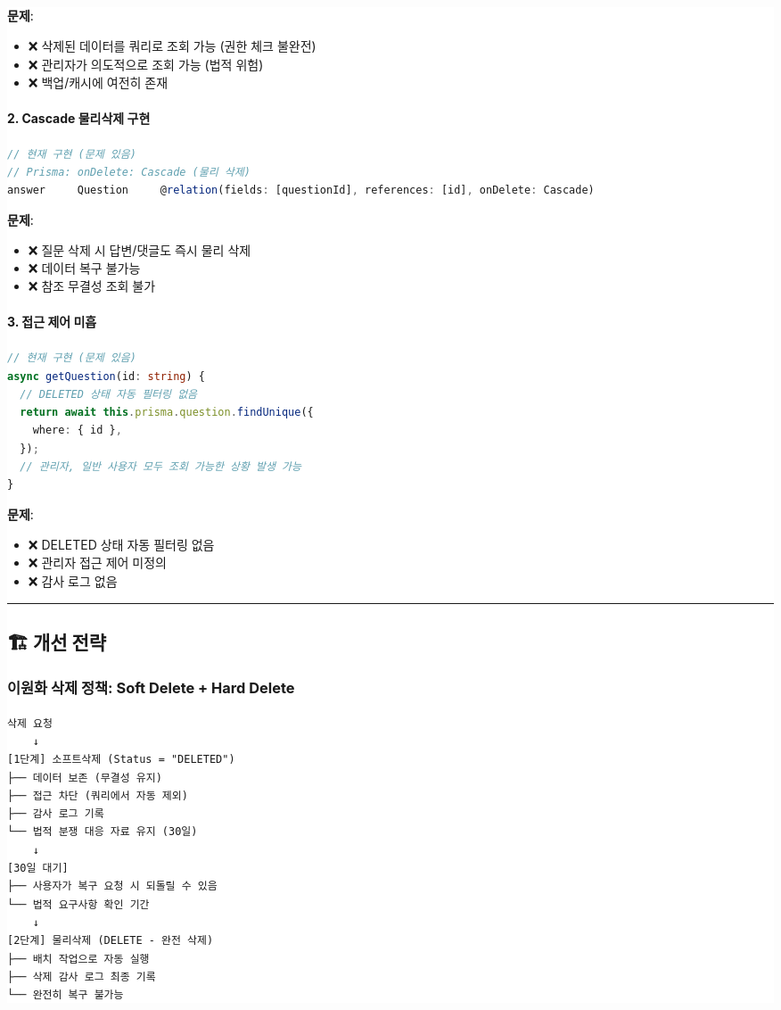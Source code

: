 **문제**:

- ❌ 삭제된 데이터를 쿼리로 조회 가능 (권한 체크 불완전)
- ❌ 관리자가 의도적으로 조회 가능 (법적 위험)
- ❌ 백업/캐시에 여전히 존재

#### 2. Cascade 물리삭제 구현

```typescript
// 현재 구현 (문제 있음)
// Prisma: onDelete: Cascade (물리 삭제)
answer     Question     @relation(fields: [questionId], references: [id], onDelete: Cascade)
```

**문제**:

- ❌ 질문 삭제 시 답변/댓글도 즉시 물리 삭제
- ❌ 데이터 복구 불가능
- ❌ 참조 무결성 조회 불가

#### 3. 접근 제어 미흡

```typescript
// 현재 구현 (문제 있음)
async getQuestion(id: string) {
  // DELETED 상태 자동 필터링 없음
  return await this.prisma.question.findUnique({
    where: { id },
  });
  // 관리자, 일반 사용자 모두 조회 가능한 상황 발생 가능
}
```

**문제**:

- ❌ DELETED 상태 자동 필터링 없음
- ❌ 관리자 접근 제어 미정의
- ❌ 감사 로그 없음

---

## 🏗️ 개선 전략

### 이원화 삭제 정책: Soft Delete + Hard Delete

```
삭제 요청
    ↓
[1단계] 소프트삭제 (Status = "DELETED")
├── 데이터 보존 (무결성 유지)
├── 접근 차단 (쿼리에서 자동 제외)
├── 감사 로그 기록
└── 법적 분쟁 대응 자료 유지 (30일)
    ↓
[30일 대기]
├── 사용자가 복구 요청 시 되돌릴 수 있음
└── 법적 요구사항 확인 기간
    ↓
[2단계] 물리삭제 (DELETE - 완전 삭제)
├── 배치 작업으로 자동 실행
├── 삭제 감사 로그 최종 기록
└── 완전히 복구 불가능
```
